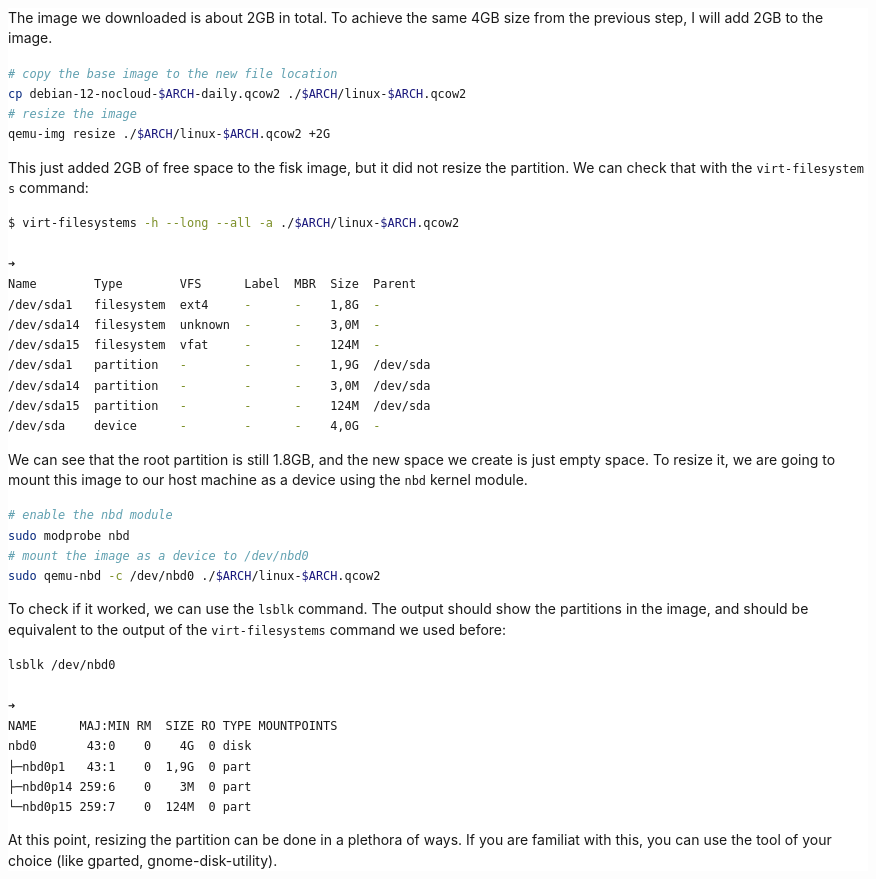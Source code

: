 The image we downloaded is about 2GB in total.
To achieve the same 4GB size from the previous step, I will add 2GB to the image.

```bash
# copy the base image to the new file location
cp debian-12-nocloud-$ARCH-daily.qcow2 ./$ARCH/linux-$ARCH.qcow2
# resize the image
qemu-img resize ./$ARCH/linux-$ARCH.qcow2 +2G
```

This just added 2GB of free space to the fisk image, but it did not resize the partition.
We can check that with the `virt-filesystems` command:

```bash
$ virt-filesystems -h --long --all -a ./$ARCH/linux-$ARCH.qcow2

➜
Name        Type        VFS      Label  MBR  Size  Parent
/dev/sda1   filesystem  ext4     -      -    1,8G  -
/dev/sda14  filesystem  unknown  -      -    3,0M  -
/dev/sda15  filesystem  vfat     -      -    124M  -
/dev/sda1   partition   -        -      -    1,9G  /dev/sda
/dev/sda14  partition   -        -      -    3,0M  /dev/sda
/dev/sda15  partition   -        -      -    124M  /dev/sda
/dev/sda    device      -        -      -    4,0G  -
```

We can see that the root partition is still 1.8GB, and the new space we create is just empty space.
To resize it, we are going to mount this image to our host machine as a device using the `nbd` kernel module.

```bash
# enable the nbd module
sudo modprobe nbd
# mount the image as a device to /dev/nbd0
sudo qemu-nbd -c /dev/nbd0 ./$ARCH/linux-$ARCH.qcow2
```

To check if it worked, we can use the `lsblk` command.
The output should show the partitions in the image, and should be equivalent to the output of the `virt-filesystems` command we used before:

```bash
lsblk /dev/nbd0

➜
NAME      MAJ:MIN RM  SIZE RO TYPE MOUNTPOINTS
nbd0       43:0    0    4G  0 disk
├─nbd0p1   43:1    0  1,9G  0 part
├─nbd0p14 259:6    0    3M  0 part
└─nbd0p15 259:7    0  124M  0 part
```

At this point, resizing the partition can be done in a plethora of ways.
If you are familiat with this, you can use the tool of your choice (like gparted, gnome-disk-utility).
